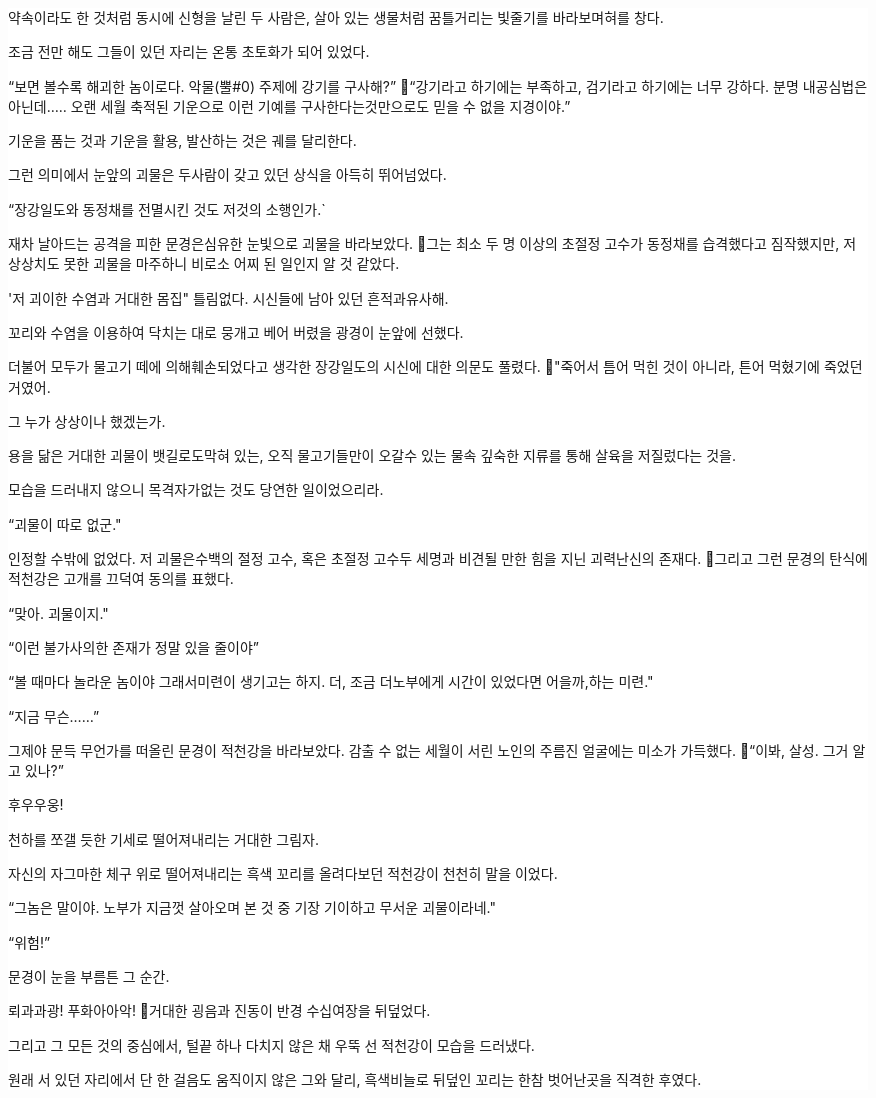약속이라도 한 것처럼 동시에 신형을 날린 두 사람은, 살아 있는 생물처럼 꿈틀거리는 빛줄기를 바라보며혀를 창다.

조금 전만 해도 그들이 있던 자리는 온통 초토화가 되어 있었다.

“보면 볼수록 해괴한 놈이로다. 악물(뿔#0) 주제에 강기를 구사해?”
“강기라고 하기에는 부족하고, 검기라고 하기에는 너무 강하다. 분명 내공심법은 아닌데…‥ 오랜 세월 축적된 기운으로 이런 기예를 구사한다는것만으로도 믿을 수 없을 지경이야.”

기운을 품는 것과 기운을 활용, 발산하는 것은 궤를 달리한다.

그런 의미에서 눈앞의 괴물은 두사람이 갖고 있던 상식을 아득히 뛰어넘었다.

“장강일도와 동정채를 전멸시킨 것도 저것의 소행인가.`

재차 날아드는 공격을 피한 문경은심유한 눈빛으로 괴물을 바라보았다.
그는 최소 두 명 이상의 초절정 고수가 동정채를 습격했다고 짐작했지만, 저 상상치도 못한 괴물을 마주하니 비로소 어찌 된 일인지 알 것 같았다.

'저 괴이한 수염과 거대한 몸집"
틀림없다. 시신들에 남아 있던 흔적과유사해.

꼬리와 수염을 이용하여 닥치는 대로 뭉개고 베어 버렸을 광경이 눈앞에 선했다.

더불어 모두가 물고기 떼에 의해훼손되었다고 생각한 장강일도의 시신에 대한 의문도 풀렸다.
"죽어서 틈어 먹힌 것이 아니라, 튼어 먹혔기에 죽었던 거였어.

그 누가 상상이나 했겠는가.

용을 닮은 거대한 괴물이 뱃길로도막혀 있는, 오직 물고기들만이 오갈수 있는 물속 깊숙한 지류를 통해 살육을 저질렀다는 것을.

모습을 드러내지 않으니 목격자가없는 것도 당연한 일이었으리라.

“괴물이 따로 없군."

인정할 수밖에 없었다. 저 괴물은수백의 절정 고수, 혹은 초절정 고수두 세명과 비견될 만한 힘을 지닌 괴력난신의 존재다.
그리고 그런 문경의 탄식에 적천강은 고개를 끄덕여 동의를 표했다.

“맞아. 괴물이지."

“이런 불가사의한 존재가 정말 있을 줄이야”

“볼 때마다 놀라운 놈이야 그래서미련이 생기고는 하지. 더, 조금 더노부에게 시간이 있었다면 어을까,하는 미련."

“지금 무슨……”

그제야 문득 무언가를 떠올린 문경이 적천강을 바라보았다. 감출 수 없는 세월이 서린 노인의 주름진 얼굴에는 미소가 가득했다.
“이봐, 살성. 그거 알고 있나?”

후우우웅!

천하를 쪼갤 듯한 기세로 떨어져내리는 거대한 그림자.

자신의 자그마한 체구 위로 떨어져내리는 흑색 꼬리를 올려다보던 적천강이 천천히 말을 이었다.

“그놈은 말이야. 노부가 지금껏 살아오며 본 것 중 기장 기이하고 무서운 괴물이라네."

“위험!”

문경이 눈을 부름튼 그 순간.

뢰과과광! 푸화아아악!
거대한 굉음과 진동이 반경 수십여장을 뒤덮었다.

그리고 그 모든 것의 중심에서, 털끝 하나 다치지 않은 채 우뚝 선 적천강이 모습을 드러냈다.

원래 서 있던 자리에서 단 한 걸음도 움직이지 않은 그와 달리, 흑색비늘로 뒤덮인 꼬리는 한참 벗어난곳을 직격한 후였다.

